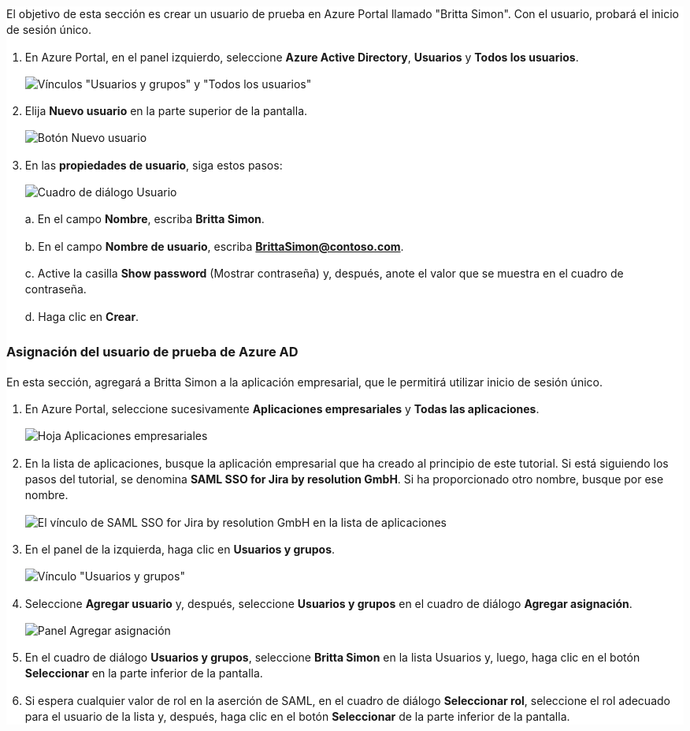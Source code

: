 El objetivo de esta sección es crear un usuario de prueba en Azure Portal llamado "Britta Simon". Con el usuario, probará el inicio de sesión único.

1. En Azure Portal, en el panel izquierdo, seleccione **Azure Active Directory**, **Usuarios** y **Todos los usuarios**.

    ![Vínculos "Usuarios y grupos" y "Todos los usuarios"](common/users.png)

2. Elija **Nuevo usuario** en la parte superior de la pantalla.

    ![Botón Nuevo usuario](common/new-user.png)

3. En las **propiedades de usuario**, siga estos pasos:

    ![Cuadro de diálogo Usuario](common/user-properties.png)

    a. En el campo **Nombre**, escriba **Britta Simon**.
  
    b. En el campo **Nombre de usuario**, escriba <b>BrittaSimon@contoso.com</b>.

    c. Active la casilla **Show password** (Mostrar contraseña) y, después, anote el valor que se muestra en el cuadro de contraseña.

    d. Haga clic en **Crear**.

### <a name="assign-the-azure-ad-test-user"></a>Asignación del usuario de prueba de Azure AD

En esta sección, agregará a Britta Simon a la aplicación empresarial, que le permitirá utilizar inicio de sesión único.

1. En Azure Portal, seleccione sucesivamente **Aplicaciones empresariales** y **Todas las aplicaciones**. 

    ![Hoja Aplicaciones empresariales](common/enterprise-applications.png)

2. En la lista de aplicaciones, busque la aplicación empresarial que ha creado al principio de este tutorial. Si está siguiendo los pasos del tutorial, se denomina **SAML SSO for Jira by resolution GmbH**. Si ha proporcionado otro nombre, busque por ese nombre.

    ![El vínculo de SAML SSO for Jira by resolution GmbH en la lista de aplicaciones](common/all-applications.png)

3. En el panel de la izquierda, haga clic en **Usuarios y grupos**.

    ![Vínculo "Usuarios y grupos"](common/users-groups-blade.png)

4. Seleccione **Agregar usuario** y, después, seleccione **Usuarios y grupos** en el cuadro de diálogo **Agregar asignación**.

    ![Panel Agregar asignación](common/add-assign-user.png)

5. En el cuadro de diálogo **Usuarios y grupos**, seleccione **Britta Simon** en la lista Usuarios y, luego, haga clic en el botón **Seleccionar** en la parte inferior de la pantalla.

6. Si espera cualquier valor de rol en la aserción de SAML, en el cuadro de diálogo **Seleccionar rol**, seleccione el rol adecuado para el usuario de la lista y, después, haga clic en el botón **Seleccionar** de la parte inferior de la pantalla.
